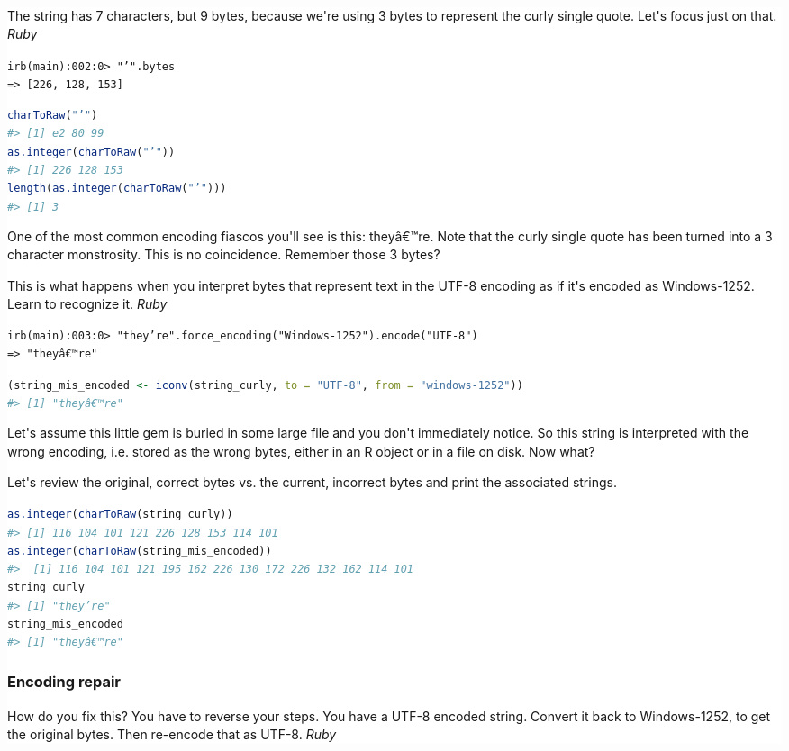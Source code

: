 The string has 7 characters, but 9 bytes, because we're using 3 bytes to represent the curly single quote. Let's focus just on that. *Ruby*

```
irb(main):002:0> "’".bytes
=> [226, 128, 153]
```


```r
charToRaw("’")
#> [1] e2 80 99
as.integer(charToRaw("’"))
#> [1] 226 128 153
length(as.integer(charToRaw("’")))
#> [1] 3
```

One of the most common encoding fiascos you'll see is this: theyâ€™re. Note that the curly single quote has been turned into a 3 character monstrosity. This is no coincidence. Remember those 3 bytes?

This is what happens when you interpret bytes that represent text in the UTF-8 encoding as if it's encoded as Windows-1252. Learn to recognize it. *Ruby*

```
irb(main):003:0> "they’re".force_encoding("Windows-1252").encode("UTF-8")
=> "theyâ€™re"
```


```r
(string_mis_encoded <- iconv(string_curly, to = "UTF-8", from = "windows-1252"))
#> [1] "theyâ€™re"
```

Let's assume this little gem is buried in some large file and you don't immediately notice. So this string is interpreted with the wrong encoding, i.e. stored as the wrong bytes, either in an R object or in a file on disk. Now what?

Let's review the original, correct bytes vs. the current, incorrect bytes and print the associated strings.


```r
as.integer(charToRaw(string_curly))
#> [1] 116 104 101 121 226 128 153 114 101
as.integer(charToRaw(string_mis_encoded))
#>  [1] 116 104 101 121 195 162 226 130 172 226 132 162 114 101
string_curly
#> [1] "they’re"
string_mis_encoded
#> [1] "theyâ€™re"
```

### Encoding repair

How do you fix this? You have to reverse your steps. You have a UTF-8 encoded string. Convert it back to Windows-1252, to get the original bytes. Then re-encode that as UTF-8. *Ruby*
